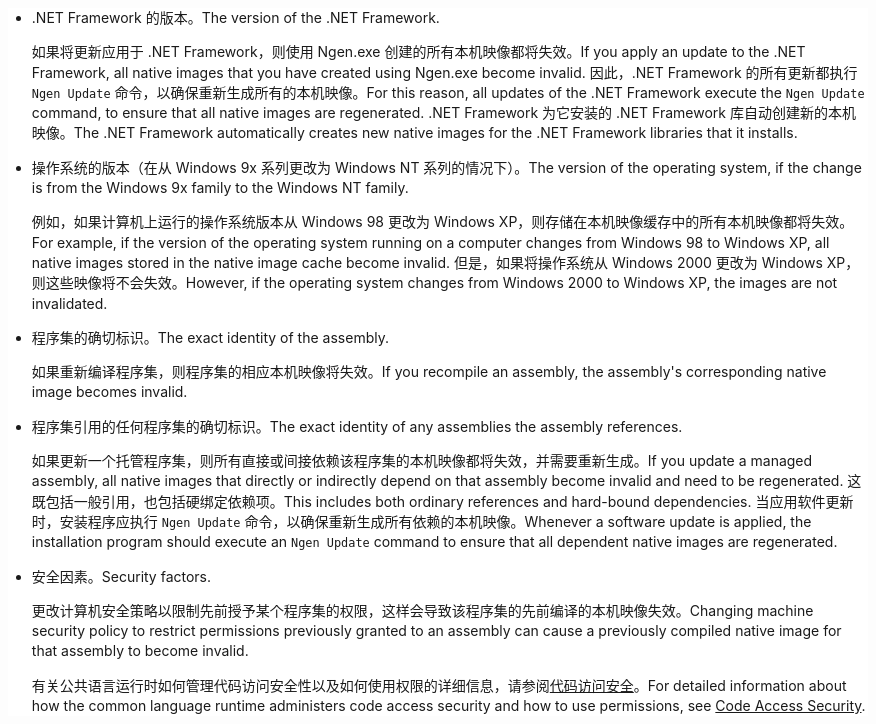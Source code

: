 -   <span data-ttu-id="e5e30-334">.NET Framework 的版本。</span><span class="sxs-lookup"><span data-stu-id="e5e30-334">The version of the .NET Framework.</span></span>  
  
     <span data-ttu-id="e5e30-335">如果将更新应用于 .NET Framework，则使用 Ngen.exe 创建的所有本机映像都将失效。</span><span class="sxs-lookup"><span data-stu-id="e5e30-335">If you apply an update to the .NET Framework, all native images that you have created using Ngen.exe become invalid.</span></span> <span data-ttu-id="e5e30-336">因此，.NET Framework 的所有更新都执行 `Ngen Update` 命令，以确保重新生成所有的本机映像。</span><span class="sxs-lookup"><span data-stu-id="e5e30-336">For this reason, all updates of the .NET Framework execute the `Ngen Update` command, to ensure that all native images are regenerated.</span></span> <span data-ttu-id="e5e30-337">.NET Framework 为它安装的 .NET Framework 库自动创建新的本机映像。</span><span class="sxs-lookup"><span data-stu-id="e5e30-337">The .NET Framework automatically creates new native images for the .NET Framework libraries that it installs.</span></span>  
  
-   <span data-ttu-id="e5e30-338">操作系统的版本（在从 Windows 9x 系列更改为 Windows NT 系列的情况下）。</span><span class="sxs-lookup"><span data-stu-id="e5e30-338">The version of the operating system, if the change is from the Windows 9x family to the Windows NT family.</span></span>  
  
     <span data-ttu-id="e5e30-339">例如，如果计算机上运行的操作系统版本从 Windows 98 更改为 Windows XP，则存储在本机映像缓存中的所有本机映像都将失效。</span><span class="sxs-lookup"><span data-stu-id="e5e30-339">For example, if the version of the operating system running on a computer changes from Windows 98 to Windows XP, all native images stored in the native image cache become invalid.</span></span> <span data-ttu-id="e5e30-340">但是，如果将操作系统从 Windows 2000 更改为 Windows XP，则这些映像将不会失效。</span><span class="sxs-lookup"><span data-stu-id="e5e30-340">However, if the operating system changes from Windows 2000 to Windows XP, the images are not invalidated.</span></span>  
  
-   <span data-ttu-id="e5e30-341">程序集的确切标识。</span><span class="sxs-lookup"><span data-stu-id="e5e30-341">The exact identity of the assembly.</span></span>  
  
     <span data-ttu-id="e5e30-342">如果重新编译程序集，则程序集的相应本机映像将失效。</span><span class="sxs-lookup"><span data-stu-id="e5e30-342">If you recompile an assembly, the assembly's corresponding native image becomes invalid.</span></span>  
  
-   <span data-ttu-id="e5e30-343">程序集引用的任何程序集的确切标识。</span><span class="sxs-lookup"><span data-stu-id="e5e30-343">The exact identity of any assemblies the assembly references.</span></span>  
  
     <span data-ttu-id="e5e30-344">如果更新一个托管程序集，则所有直接或间接依赖该程序集的本机映像都将失效，并需要重新生成。</span><span class="sxs-lookup"><span data-stu-id="e5e30-344">If you update a managed assembly, all native images that directly or indirectly depend on that assembly become invalid and need to be regenerated.</span></span> <span data-ttu-id="e5e30-345">这既包括一般引用，也包括硬绑定依赖项。</span><span class="sxs-lookup"><span data-stu-id="e5e30-345">This includes both ordinary references and hard-bound dependencies.</span></span> <span data-ttu-id="e5e30-346">当应用软件更新时，安装程序应执行 `Ngen Update` 命令，以确保重新生成所有依赖的本机映像。</span><span class="sxs-lookup"><span data-stu-id="e5e30-346">Whenever a software update is applied, the installation program should execute an `Ngen Update` command to ensure that all dependent native images are regenerated.</span></span>  
  
-   <span data-ttu-id="e5e30-347">安全因素。</span><span class="sxs-lookup"><span data-stu-id="e5e30-347">Security factors.</span></span>  
  
     <span data-ttu-id="e5e30-348">更改计算机安全策略以限制先前授予某个程序集的权限，这样会导致该程序集的先前编译的本机映像失效。</span><span class="sxs-lookup"><span data-stu-id="e5e30-348">Changing machine security policy to restrict permissions previously granted to an assembly can cause a previously compiled native image for that assembly to become invalid.</span></span>  
  
     <span data-ttu-id="e5e30-349">有关公共语言运行时如何管理代码访问安全性以及如何使用权限的详细信息，请参阅[代码访问安全](../../../docs/framework/misc/code-access-security.md)。</span><span class="sxs-lookup"><span data-stu-id="e5e30-349">For detailed information about how the common language runtime administers code access security and how to use permissions, see [Code Access Security](../../../docs/framework/misc/code-access-security.md).</span></span>  
  